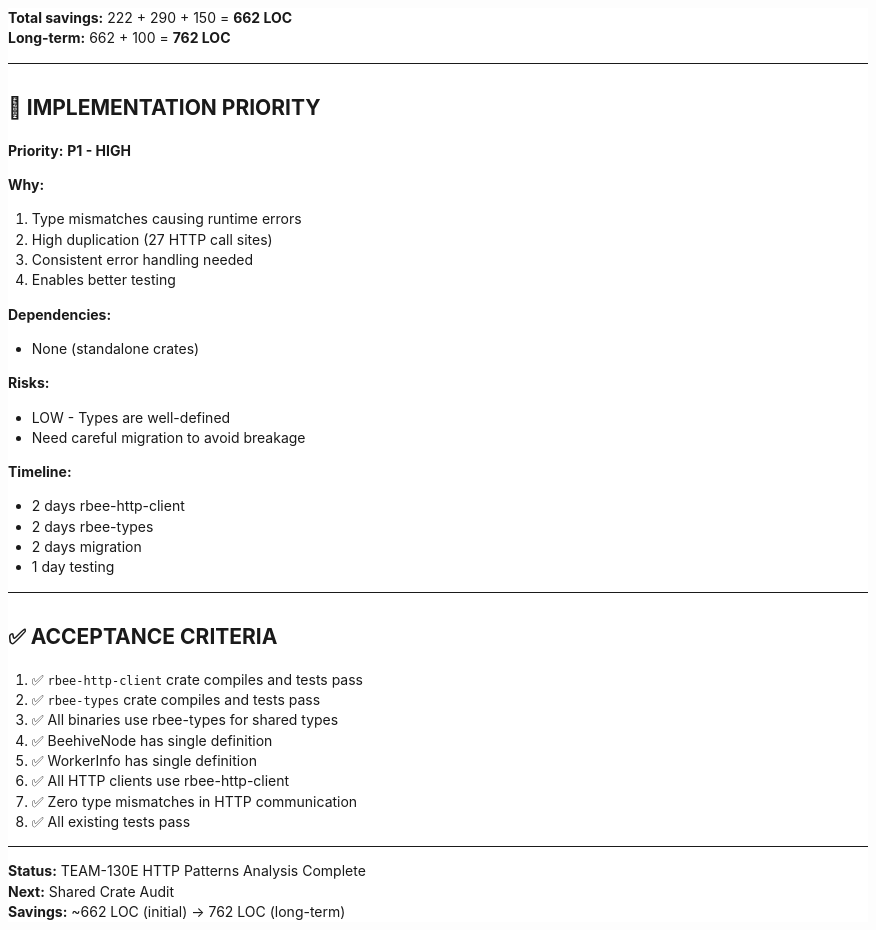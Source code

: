 **Total savings:** 222 + 290 + 150 = **662 LOC**  
**Long-term:** 662 + 100 = **762 LOC**

---

## 🎯 IMPLEMENTATION PRIORITY

**Priority:** **P1 - HIGH**

**Why:**
1. Type mismatches causing runtime errors
2. High duplication (27 HTTP call sites)
3. Consistent error handling needed
4. Enables better testing

**Dependencies:**
- None (standalone crates)

**Risks:**
- LOW - Types are well-defined
- Need careful migration to avoid breakage

**Timeline:**
- 2 days rbee-http-client
- 2 days rbee-types
- 2 days migration
- 1 day testing

---

## ✅ ACCEPTANCE CRITERIA

1. ✅ `rbee-http-client` crate compiles and tests pass
2. ✅ `rbee-types` crate compiles and tests pass
3. ✅ All binaries use rbee-types for shared types
4. ✅ BeehiveNode has single definition
5. ✅ WorkerInfo has single definition
6. ✅ All HTTP clients use rbee-http-client
7. ✅ Zero type mismatches in HTTP communication
8. ✅ All existing tests pass

---

**Status:** TEAM-130E HTTP Patterns Analysis Complete  
**Next:** Shared Crate Audit  
**Savings:** ~662 LOC (initial) → 762 LOC (long-term)
